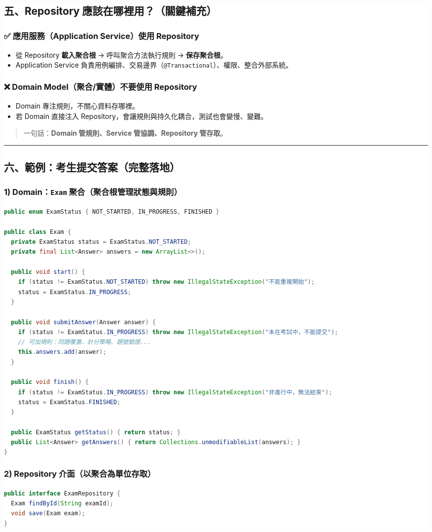 
## 五、Repository 應該在哪裡用？（關鍵補充）

### ✅ 應用服務（Application Service）使用 Repository
- 從 Repository **載入聚合根** → 呼叫聚合方法執行規則 → **保存聚合根**。
- Application Service 負責用例編排、交易邊界（`@Transactional`）、權限、整合外部系統。

### ❌ Domain Model（聚合/實體）不要使用 Repository
- Domain 專注規則，不關心資料存哪裡。
- 若 Domain 直接注入 Repository，會讓規則與持久化耦合，測試也會變慢、變難。

> 一句話：**Domain 管規則、Service 管協調、Repository 管存取**。

---

## 六、範例：考生提交答案（完整落地）

### 1) Domain：`Exam` 聚合（聚合根管理狀態與規則）
```java
public enum ExamStatus { NOT_STARTED, IN_PROGRESS, FINISHED }

public class Exam {
  private ExamStatus status = ExamStatus.NOT_STARTED;
  private final List<Answer> answers = new ArrayList<>();

  public void start() {
    if (status != ExamStatus.NOT_STARTED) throw new IllegalStateException("不能重複開始");
    status = ExamStatus.IN_PROGRESS;
  }

  public void submitAnswer(Answer answer) {
    if (status != ExamStatus.IN_PROGRESS) throw new IllegalStateException("未在考試中，不能提交");
    // 可加規則：同題覆蓋、計分策略、題號驗證...
    this.answers.add(answer);
  }

  public void finish() {
    if (status != ExamStatus.IN_PROGRESS) throw new IllegalStateException("非進行中，無法結束");
    status = ExamStatus.FINISHED;
  }

  public ExamStatus getStatus() { return status; }
  public List<Answer> getAnswers() { return Collections.unmodifiableList(answers); }
}
```

### 2) Repository 介面（以聚合為單位存取）
```java
public interface ExamRepository {
  Exam findById(String examId);
  void save(Exam exam);
}
```
